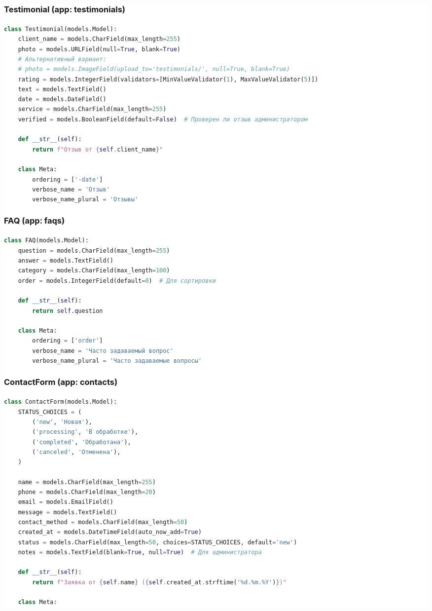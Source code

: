 ### Testimonial (app: testimonials)

```python
class Testimonial(models.Model):
    client_name = models.CharField(max_length=255)
    photo = models.URLField(null=True, blank=True)
    # Альтернативный вариант:
    # photo = models.ImageField(upload_to='testimonials/', null=True, blank=True)
    rating = models.IntegerField(validators=[MinValueValidator(1), MaxValueValidator(5)])
    text = models.TextField()
    date = models.DateField()
    service = models.CharField(max_length=255)
    verified = models.BooleanField(default=False)  # Проверен ли отзыв администратором

    def __str__(self):
        return f"Отзыв от {self.client_name}"

    class Meta:
        ordering = ['-date']
        verbose_name = 'Отзыв'
        verbose_name_plural = 'Отзывы'
```

### FAQ (app: faqs)

```python
class FAQ(models.Model):
    question = models.CharField(max_length=255)
    answer = models.TextField()
    category = models.CharField(max_length=100)
    order = models.IntegerField(default=0)  # Для сортировки

    def __str__(self):
        return self.question

    class Meta:
        ordering = ['order']
        verbose_name = 'Часто задаваемый вопрос'
        verbose_name_plural = 'Часто задаваемые вопросы'
```

### ContactForm (app: contacts)

```python
class ContactForm(models.Model):
    STATUS_CHOICES = (
        ('new', 'Новая'),
        ('processing', 'В обработке'),
        ('completed', 'Обработана'),
        ('canceled', 'Отменена'),
    )
    
    name = models.CharField(max_length=255)
    phone = models.CharField(max_length=20)
    email = models.EmailField()
    message = models.TextField()
    contact_method = models.CharField(max_length=50)
    created_at = models.DateTimeField(auto_now_add=True)
    status = models.CharField(max_length=50, choices=STATUS_CHOICES, default='new')
    notes = models.TextField(blank=True, null=True)  # Для администратора

    def __str__(self):
        return f"Заявка от {self.name} ({self.created_at.strftime('%d.%m.%Y')})"

    class Meta:
```